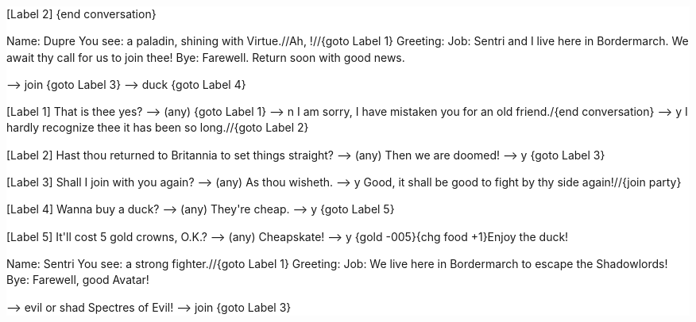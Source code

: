 [Label 2] {end conversation}



Name: Dupre
You see: a paladin, shining with Virtue.//Ah, <name>!//{goto Label 1}
Greeting:
Job: Sentri and I live here in Bordermarch. We await thy call for us to join thee!
Bye: Farewell. Return soon with good news.

--> join
{goto Label 3}
--> duck
{goto Label 4}

[Label 1] That is thee yes?
--> (any)
{goto Label 1}
--> n
I am sorry, I have mistaken you for an old friend./{end conversation}
--> y
I hardly recognize thee it has been so long.//{goto Label 2}

[Label 2] Hast thou returned to Britannia to set things straight?
--> (any)
Then we are doomed!
--> y
{goto Label 3}

[Label 3] Shall I join with you again?
--> (any)
As thou wisheth.
--> y
Good, it shall be good to fight by thy side again!//{join party}

[Label 4] Wanna buy a duck?
--> (any)
They're cheap.
--> y
{goto Label 5}

[Label 5] It'll cost 5 gold crowns, O.K.?
--> (any)
Cheapskate!
--> y
{gold -005}{chg food +1}Enjoy the duck!



Name: Sentri
You see: a strong fighter.//{goto Label 1}
Greeting:
Job: We live here in Bordermarch to escape the Shadowlords!
Bye: Farewell, good Avatar!

--> evil or shad
Spectres of Evil!
--> join
{goto Label 3}
